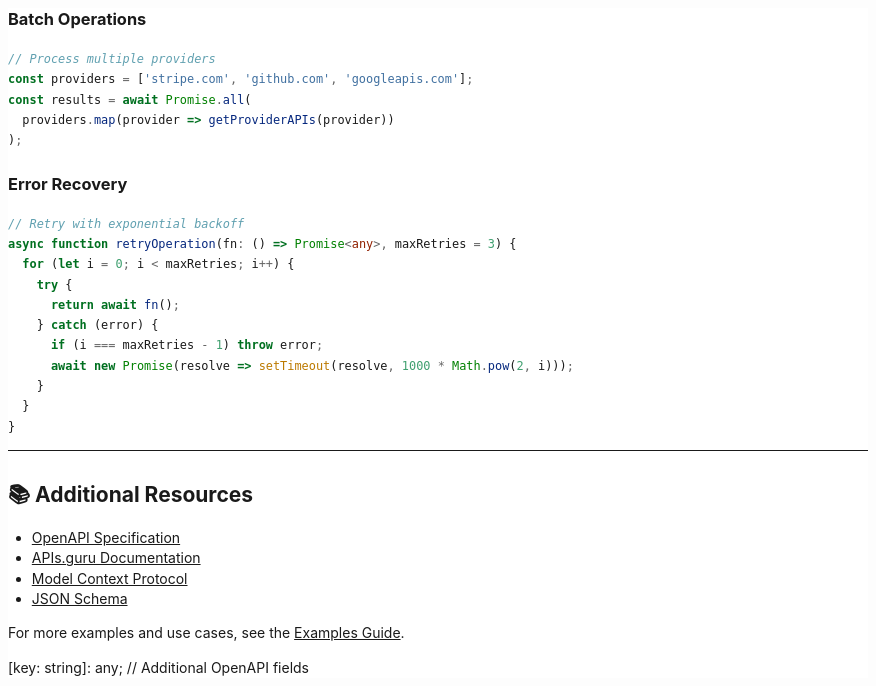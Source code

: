 ### Batch Operations

```typescript
// Process multiple providers
const providers = ['stripe.com', 'github.com', 'googleapis.com'];
const results = await Promise.all(
  providers.map(provider => getProviderAPIs(provider))
);
```

### Error Recovery

```typescript
// Retry with exponential backoff
async function retryOperation(fn: () => Promise<any>, maxRetries = 3) {
  for (let i = 0; i < maxRetries; i++) {
    try {
      return await fn();
    } catch (error) {
      if (i === maxRetries - 1) throw error;
      await new Promise(resolve => setTimeout(resolve, 1000 * Math.pow(2, i)));
    }
  }
}
```

---

## 📚 Additional Resources

- [OpenAPI Specification](https://swagger.io/specification/)
- [APIs.guru Documentation](https://github.com/APIs-guru/openapi-directory)
- [Model Context Protocol](https://github.com/anthropics/model-context-protocol)
- [JSON Schema](https://json-schema.org/)

For more examples and use cases, see the [Examples Guide](./EXAMPLES.md).

  [apiId: string]: {
  [apiId: string]: {
  [key: string]: any;      // Additional OpenAPI fields